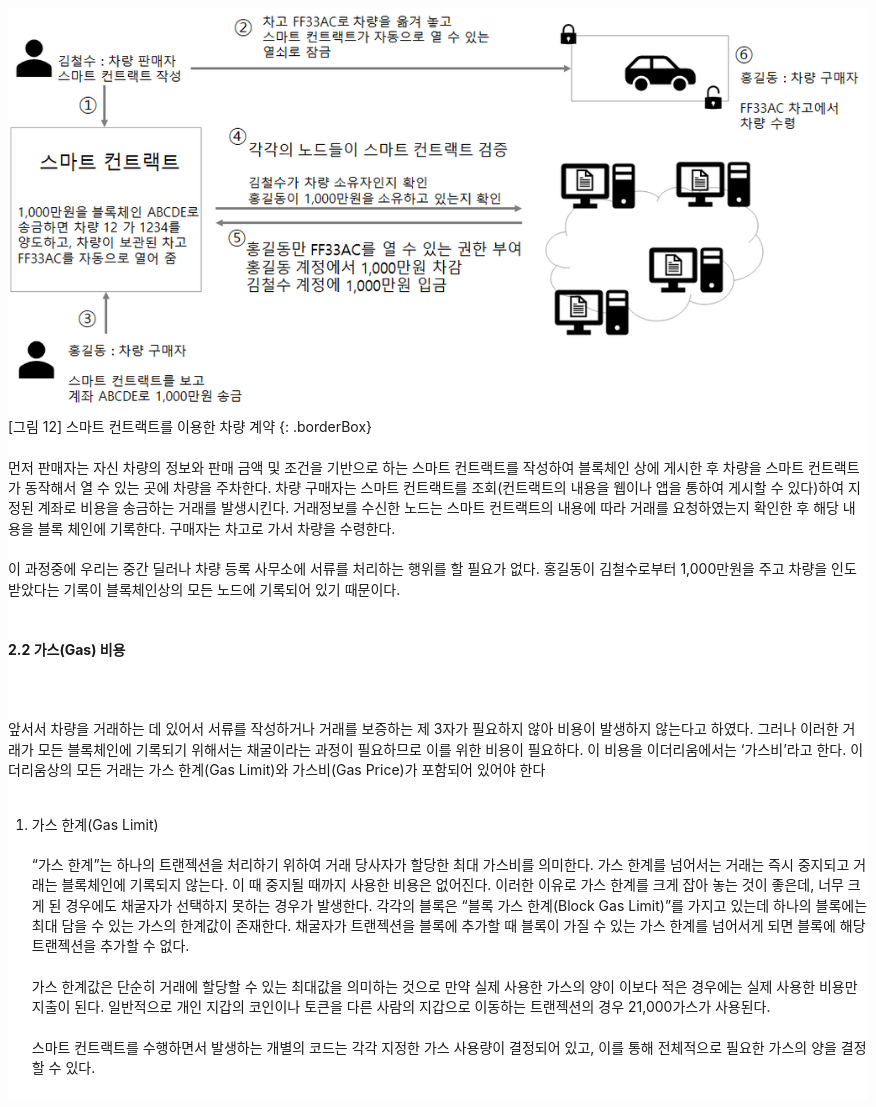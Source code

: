 ![](/asset/study/blockchain/1/12.png)
[그림 12] 스마트 컨트랙트를 이용한 차량 계약
{: .borderBox}
<br/><br/>
먼저 판매자는 자신 차량의 정보와 판매 금액 및 조건을 기반으로 하는 스마트 컨트랙트를 작성하여 블록체인 상에 게시한 후 차량을 스마트 컨트랙트가 동작해서 열 수 있는 곳에 차량을 주차한다. 차량 구매자는 스마트 컨트랙트를 조회(컨트랙트의 내용을 웹이나 앱을 통하여 게시할 수 있다)하여 지정된 계좌로 비용을 송금하는 거래를 발생시킨다. 거래정보를 수신한 노드는 스마트 컨트랙트의 내용에 따라 거래를 요청하였는지 확인한 후 해당 내용을 블록 체인에 기록한다. 구매자는 차고로 가서 차량을 수령한다.
<br/><br/>
이 과정중에 우리는 중간 딜러나 차량 등록 사무소에 서류를 처리하는 행위를 할 필요가 없다. 홍길동이 김철수로부터 1,000만원을 주고 차량을 인도 받았다는 기록이 블록체인상의 모든 노드에 기록되어 있기 때문이다.
<br/><br/>

#### 2.2 가스(Gas) 비용
<br/><br/>
앞서서 차량을 거래하는 데 있어서 서류를 작성하거나 거래를 보증하는 제 3자가 필요하지 않아 비용이 발생하지 않는다고 하였다. 그러나 이러한 거래가 모든 블록체인에 기록되기 위해서는 채굴이라는 과정이 필요하므로 이를 위한 비용이 필요하다. 이 비용을 이더리움에서는 ‘가스비’라고 한다. 이더리움상의 모든 거래는 가스 한계(Gas Limit)와 가스비(Gas Price)가 포함되어 있어야 한다
<br/><br/>

1)	가스 한계(Gas Limit)
<br/><br/>
“가스 한계”는 하나의 트랜젝션을 처리하기 위하여 거래 당사자가 할당한 최대 가스비를 의미한다. 가스 한계를 넘어서는 거래는 즉시 중지되고 거래는 블록체인에 기록되지 않는다. 이 때 중지될 때까지 사용한 비용은 없어진다. 이러한 이유로 가스 한계를 크게 잡아 놓는 것이 좋은데, 너무 크게 된 경우에도 채굴자가 선택하지 못하는 경우가 발생한다. 각각의 블록은 “블록 가스 한계(Block Gas Limit)”를 가지고 있는데 하나의 블록에는 최대 담을 수 있는 가스의 한계값이 존재한다. 채굴자가 트랜젝션을 블록에 추가할 때 블록이 가질 수 있는 가스 한계를 넘어서게 되면 블록에 해당 트랜젝션을 추가할 수 없다.
<br/><br/>
가스 한계값은 단순히 거래에 할당할 수 있는 최대값을 의미하는 것으로 만약 실제 사용한 가스의 양이 이보다 적은 경우에는 실제 사용한 비용만 지출이 된다. 일반적으로 개인 지갑의 코인이나 토큰을 다른 사람의 지갑으로 이동하는 트랜젝션의 경우 21,000가스가 사용된다.
<br/><br/>
스마트 컨트랙트를 수행하면서 발생하는 개별의 코드는 각각 지정한 가스 사용량이 결정되어 있고, 이를 통해 전체적으로 필요한 가스의 양을 결정할 수 있다.
<br/><br/>

